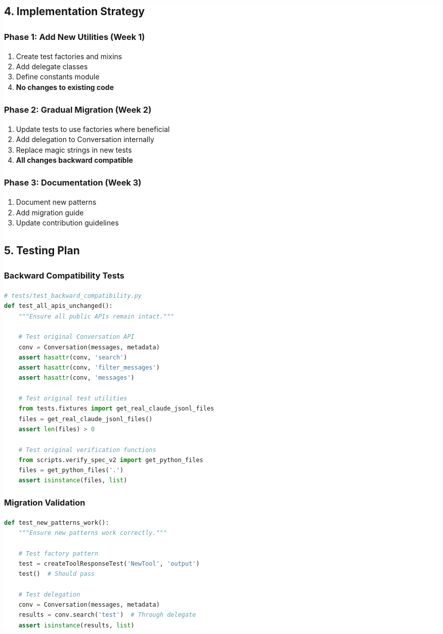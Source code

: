 ## 4. Implementation Strategy

### Phase 1: Add New Utilities (Week 1)
1. Create test factories and mixins
2. Add delegate classes
3. Define constants module
4. **No changes to existing code**

### Phase 2: Gradual Migration (Week 2)
1. Update tests to use factories where beneficial
2. Add delegation to Conversation internally
3. Replace magic strings in new tests
4. **All changes backward compatible**

### Phase 3: Documentation (Week 3)
1. Document new patterns
2. Add migration guide
3. Update contribution guidelines

## 5. Testing Plan

### Backward Compatibility Tests
```python
# tests/test_backward_compatibility.py
def test_all_apis_unchanged():
    """Ensure all public APIs remain intact."""
    
    # Test original Conversation API
    conv = Conversation(messages, metadata)
    assert hasattr(conv, 'search')
    assert hasattr(conv, 'filter_messages')
    assert hasattr(conv, 'messages')
    
    # Test original test utilities
    from tests.fixtures import get_real_claude_jsonl_files
    files = get_real_claude_jsonl_files()
    assert len(files) > 0
    
    # Test original verification functions
    from scripts.verify_spec_v2 import get_python_files
    files = get_python_files('.')
    assert isinstance(files, list)
```

### Migration Validation
```python
def test_new_patterns_work():
    """Ensure new patterns work correctly."""
    
    # Test factory pattern
    test = createToolResponseTest('NewTool', 'output')
    test()  # Should pass
    
    # Test delegation
    conv = Conversation(messages, metadata)
    results = conv.search('test')  # Through delegate
    assert isinstance(results, list)
```
